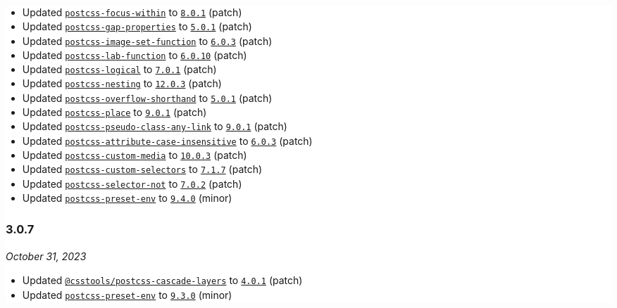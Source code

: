 - Updated [`postcss-focus-within`](https://github.com/csstools/postcss-plugins/tree/main/plugins/postcss-focus-within) to [`8.0.1`](https://github.com/csstools/postcss-plugins/tree/main/plugins/postcss-focus-within/CHANGELOG.md#801) (patch)
- Updated [`postcss-gap-properties`](https://github.com/csstools/postcss-plugins/tree/main/plugins/postcss-gap-properties) to [`5.0.1`](https://github.com/csstools/postcss-plugins/tree/main/plugins/postcss-gap-properties/CHANGELOG.md#501) (patch)
- Updated [`postcss-image-set-function`](https://github.com/csstools/postcss-plugins/tree/main/plugins/postcss-image-set-function) to [`6.0.3`](https://github.com/csstools/postcss-plugins/tree/main/plugins/postcss-image-set-function/CHANGELOG.md#603) (patch)
- Updated [`postcss-lab-function`](https://github.com/csstools/postcss-plugins/tree/main/plugins/postcss-lab-function) to [`6.0.10`](https://github.com/csstools/postcss-plugins/tree/main/plugins/postcss-lab-function/CHANGELOG.md#6010) (patch)
- Updated [`postcss-logical`](https://github.com/csstools/postcss-plugins/tree/main/plugins/postcss-logical) to [`7.0.1`](https://github.com/csstools/postcss-plugins/tree/main/plugins/postcss-logical/CHANGELOG.md#701) (patch)
- Updated [`postcss-nesting`](https://github.com/csstools/postcss-plugins/tree/main/plugins/postcss-nesting) to [`12.0.3`](https://github.com/csstools/postcss-plugins/tree/main/plugins/postcss-nesting/CHANGELOG.md#1203) (patch)
- Updated [`postcss-overflow-shorthand`](https://github.com/csstools/postcss-plugins/tree/main/plugins/postcss-overflow-shorthand) to [`5.0.1`](https://github.com/csstools/postcss-plugins/tree/main/plugins/postcss-overflow-shorthand/CHANGELOG.md#501) (patch)
- Updated [`postcss-place`](https://github.com/csstools/postcss-plugins/tree/main/plugins/postcss-place) to [`9.0.1`](https://github.com/csstools/postcss-plugins/tree/main/plugins/postcss-place/CHANGELOG.md#901) (patch)
- Updated [`postcss-pseudo-class-any-link`](https://github.com/csstools/postcss-plugins/tree/main/plugins/postcss-pseudo-class-any-link) to [`9.0.1`](https://github.com/csstools/postcss-plugins/tree/main/plugins/postcss-pseudo-class-any-link/CHANGELOG.md#901) (patch)
- Updated [`postcss-attribute-case-insensitive`](https://github.com/csstools/postcss-plugins/tree/main/plugins/postcss-attribute-case-insensitive) to [`6.0.3`](https://github.com/csstools/postcss-plugins/tree/main/plugins/postcss-attribute-case-insensitive/CHANGELOG.md#603) (patch)
- Updated [`postcss-custom-media`](https://github.com/csstools/postcss-plugins/tree/main/plugins/postcss-custom-media) to [`10.0.3`](https://github.com/csstools/postcss-plugins/tree/main/plugins/postcss-custom-media/CHANGELOG.md#1003) (patch)
- Updated [`postcss-custom-selectors`](https://github.com/csstools/postcss-plugins/tree/main/plugins/postcss-custom-selectors) to [`7.1.7`](https://github.com/csstools/postcss-plugins/tree/main/plugins/postcss-custom-selectors/CHANGELOG.md#717) (patch)
- Updated [`postcss-selector-not`](https://github.com/csstools/postcss-plugins/tree/main/plugins/postcss-selector-not) to [`7.0.2`](https://github.com/csstools/postcss-plugins/tree/main/plugins/postcss-selector-not/CHANGELOG.md#702) (patch)
- Updated [`postcss-preset-env`](https://github.com/csstools/postcss-plugins/tree/main/plugin-packs/postcss-preset-env) to [`9.4.0`](https://github.com/csstools/postcss-plugins/tree/main/plugin-packs/postcss-preset-env/CHANGELOG.md#940) (minor)

### 3.0.7

_October 31, 2023_

- Updated [`@csstools/postcss-cascade-layers`](https://github.com/csstools/postcss-plugins/tree/main/plugins/postcss-cascade-layers) to [`4.0.1`](https://github.com/csstools/postcss-plugins/tree/main/plugins/postcss-cascade-layers/CHANGELOG.md#401) (patch)
- Updated [`postcss-preset-env`](https://github.com/csstools/postcss-plugins/tree/main/plugin-packs/postcss-preset-env) to [`9.3.0`](https://github.com/csstools/postcss-plugins/tree/main/plugin-packs/postcss-preset-env/CHANGELOG.md#930) (minor)
